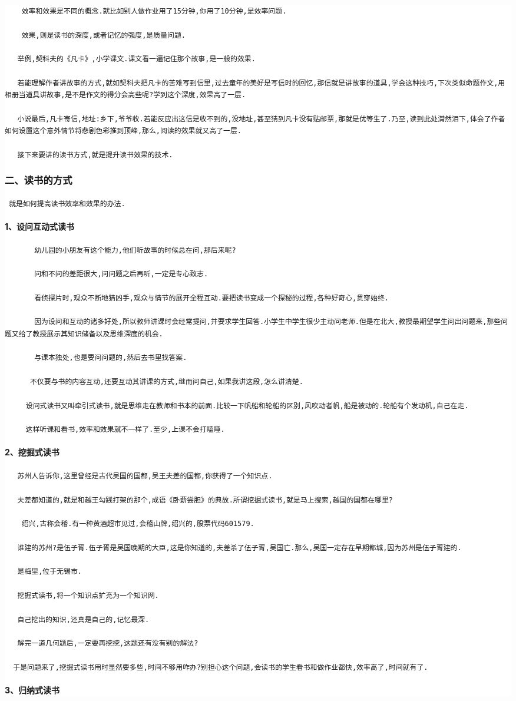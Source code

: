         效率和效果是不同的概念.就比如别人做作业用了15分钟,你用了10分钟,是效率问题.

        效果,则是读书的深度,或者记忆的强度,是质量问题.

       举例,契科夫的《凡卡》,小学课文.课文看一遍记住那个故事,是一般的效果.

       若能理解作者讲故事的方式,就如契科夫把凡卡的苦难写到信里,过去童年的美好是写信时的回忆,那信就是讲故事的道具,学会这种技巧,下次类似命题作文,用相册当道具讲故事,是不是作文的得分会高些呢?学到这个深度,效果高了一层.

       小说最后,凡卡寄信,地址:乡下,爷爷收.若能反应出这信是收不到的,没地址,甚至猜到凡卡没有贴邮票,那就是优等生了.乃至,读到此处潸然泪下,体会了作者如何设置这个意外情节将悲剧色彩推到顶峰,那么,阅读的效果就又高了一层.

       接下来要讲的读书方式,就是提升读书效果的技术.

 

### 二、读书的方式

     就是如何提高读书效率和效果的办法.

 #### 1、设问互动式读书

           幼儿园的小朋友有这个能力,他们听故事的时候总在问,那后来呢?

           问和不问的差距很大,问问题之后再听,一定是专心致志.

           看侦探片时,观众不断地猜凶手,观众与情节的展开全程互动.要把读书变成一个探秘的过程,各种好奇心,贯穿始终.

           因为设问和互动的诸多好处,所以教师讲课时会经常提问,并要求学生回答.小学生中学生很少主动问老师.但是在北大,教授最期望学生问出问题来,那些问题又给了教授展示其知识储备以及思维深度的机会.

           与课本独处,也是要问问题的,然后去书里找答案.

          不仅要与书的内容互动,还要互动其讲课的方式,继而问自己,如果我讲这段,怎么讲清楚.

         设问式读书又叫牵引式读书,就是思维走在教师和书本的前面.比较一下帆船和轮船的区别,风吹动者帆,船是被动的.轮船有个发动机,自己在走.

         这样听课和看书,效率和效果就不一样了.至少,上课不会打瞌睡.

 

#### 2、挖掘式读书

       苏州人告诉你,这里曾经是古代吴国的国都,吴王夫差的国都,你获得了一个知识点.

       夫差都知道的,就是和越王勾践打架的那个,成语《卧薪尝胆》的典故.所谓挖掘式读书,就是马上搜索,越国的国都在哪里?

        绍兴,古称会稽.有一种黄酒超市见过,会稽山牌,绍兴的,股票代码601579.

       谁建的苏州?是伍子胥.伍子胥是吴国晚期的大臣,这是你知道的,夫差杀了伍子胥,吴国亡.那么,吴国一定存在早期都城,因为苏州是伍子胥建的.

       是梅里,位于无锡市.

       挖掘式读书,将一个知识点扩充为一个知识网.

       自己挖出的知识,还真是自己的,记忆最深.

       解完一道几何题后,一定要再挖挖,这题还有没有别的解法?

      于是问题来了,挖掘式读书用时显然要多些,时间不够用咋办?别担心这个问题,会读书的学生看书和做作业都快,效率高了,时间就有了.

 

#### 3、归纳式读书
